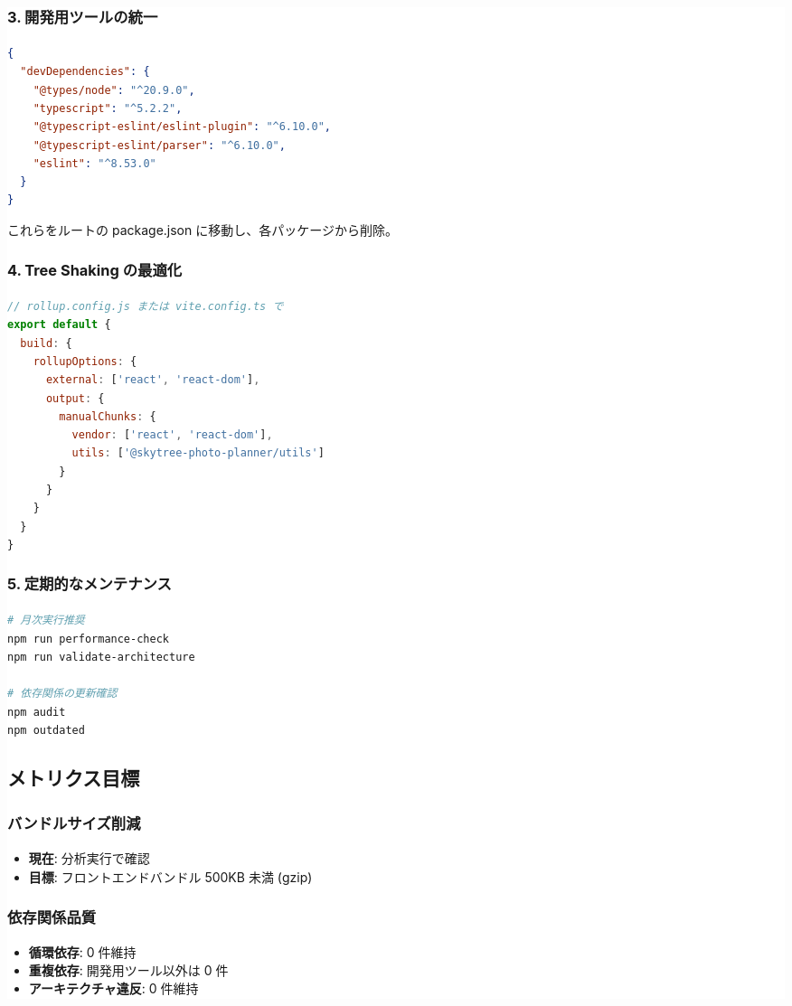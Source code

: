 ### 3. 開発用ツールの統一
```json
{
  "devDependencies": {
    "@types/node": "^20.9.0",
    "typescript": "^5.2.2",
    "@typescript-eslint/eslint-plugin": "^6.10.0",
    "@typescript-eslint/parser": "^6.10.0",
    "eslint": "^8.53.0"
  }
}
```

これらをルートの package.json に移動し、各パッケージから削除。

### 4. Tree Shaking の最適化
```javascript
// rollup.config.js または vite.config.ts で
export default {
  build: {
    rollupOptions: {
      external: ['react', 'react-dom'],
      output: {
        manualChunks: {
          vendor: ['react', 'react-dom'],
          utils: ['@skytree-photo-planner/utils']
        }
      }
    }
  }
}
```

### 5. 定期的なメンテナンス
```bash
# 月次実行推奨
npm run performance-check
npm run validate-architecture

# 依存関係の更新確認
npm audit
npm outdated
```

## メトリクス目標

### バンドルサイズ削減
- **現在**: 分析実行で確認
- **目標**: フロントエンドバンドル 500KB 未満 (gzip)

### 依存関係品質
- **循環依存**: 0 件維持
- **重複依存**: 開発用ツール以外は 0 件
- **アーキテクチャ違反**: 0 件維持
